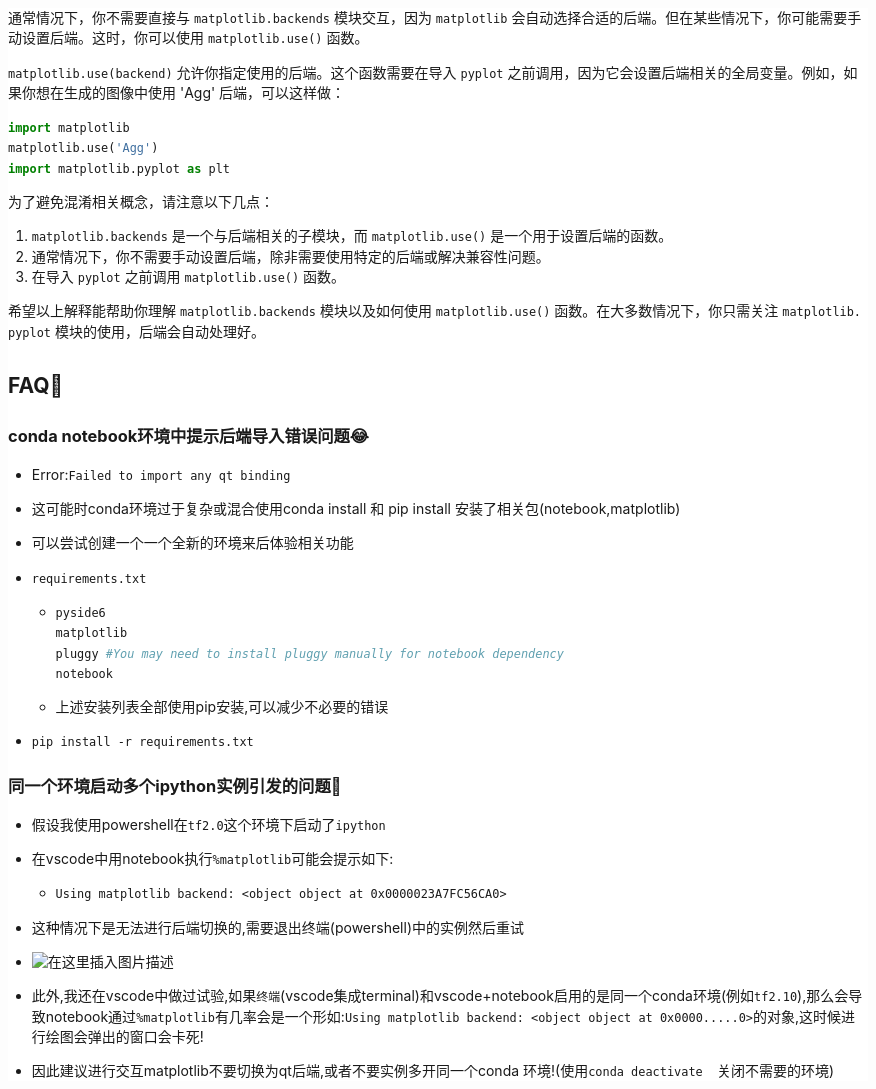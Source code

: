 通常情况下，你不需要直接与 `matplotlib.backends` 模块交互，因为 `matplotlib` 会自动选择合适的后端。但在某些情况下，你可能需要手动设置后端。这时，你可以使用 `matplotlib.use()` 函数。

`matplotlib.use(backend)` 允许你指定使用的后端。这个函数需要在导入 `pyplot` 之前调用，因为它会设置后端相关的全局变量。例如，如果你想在生成的图像中使用 'Agg' 后端，可以这样做：



```python
import matplotlib
matplotlib.use('Agg')
import matplotlib.pyplot as plt
```

为了避免混淆相关概念，请注意以下几点：

1. `matplotlib.backends` 是一个与后端相关的子模块，而 `matplotlib.use()` 是一个用于设置后端的函数。
2. 通常情况下，你不需要手动设置后端，除非需要使用特定的后端或解决兼容性问题。
3. 在导入 `pyplot` 之前调用 `matplotlib.use()` 函数。

希望以上解释能帮助你理解 `matplotlib.backends` 模块以及如何使用 `matplotlib.use()` 函数。在大多数情况下，你只需关注 `matplotlib.pyplot` 模块的使用，后端会自动处理好。

## FAQ🎈

### conda notebook环境中提示后端导入错误问题😂

- Error:`Failed to import any qt binding`
- 这可能时conda环境过于复杂或混合使用conda install 和 pip install 安装了相关包(notebook,matplotlib)
- 可以尝试创建一个一个全新的环境来后体验相关功能
- `requirements.txt`

  - ```bash
    pyside6
    matplotlib
    pluggy #You may need to install pluggy manually for notebook dependency
    notebook
    ```

  - 上述安装列表全部使用pip安装,可以减少不必要的错误

- `pip install -r requirements.txt`


### 同一个环境启动多个ipython实例引发的问题🎈

- 假设我使用powershell在`tf2.0`这个环境下启动了`ipython`
- 在vscode中用notebook执行`%matplotlib`可能会提示如下:
  - `Using matplotlib backend: <object object at 0x0000023A7FC56CA0>`
- 这种情况下是无法进行后端切换的,需要退出终端(powershell)中的实例然后重试
- ![在这里插入图片描述](https://img-blog.csdnimg.cn/4e82c6d628204d7ab21604f8de3db338.png)

- 此外,我还在vscode中做过试验,如果`终端`(vscode集成terminal)和vscode+notebook启用的是同一个conda环境(例如`tf2.10`),那么会导致notebook通过`%matplotlib`有几率会是一个形如:`Using matplotlib backend: <object object at 0x0000.....0>`的对象,这时候进行绘图会弹出的窗口会卡死!
- 因此建议进行交互matplotlib不要切换为qt后端,或者不要实例多开同一个conda 环境!(使用`conda deactivate  `关闭不需要的环境)
